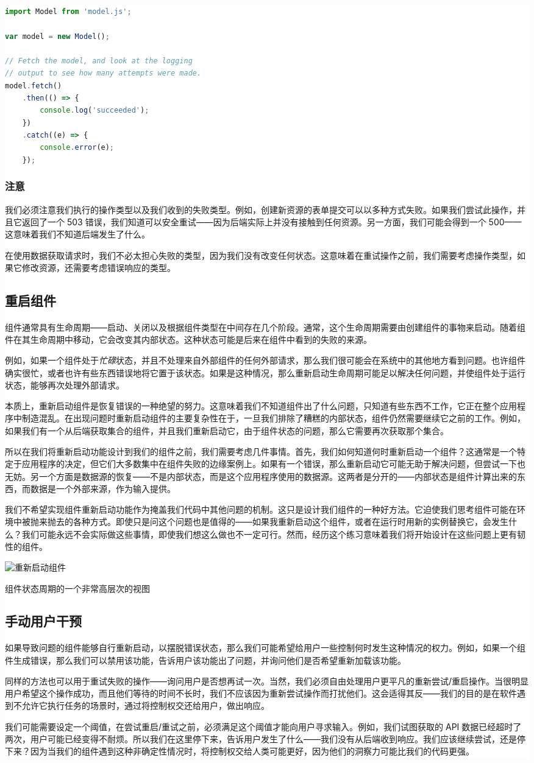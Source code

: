 ```js
import Model from 'model.js';

var model = new Model();

// Fetch the model, and look at the logging
// output to see how many attempts were made.
model.fetch()
    .then(() => {
        console.log('succeeded');
    })
    .catch((e) => {
        console.error(e);
    });
```

### 注意

我们必须注意我们执行的操作类型以及我们收到的失败类型。例如，创建新资源的表单提交可以以多种方式失败。如果我们尝试此操作，并且它返回了一个 503 错误，我们知道可以安全重试——因为后端实际上并没有接触到任何资源。另一方面，我们可能会得到一个 500——这意味着我们不知道后端发生了什么。

在使用数据获取请求时，我们不必太担心失败的类型，因为我们没有改变任何状态。这意味着在重试操作之前，我们需要考虑操作类型，如果它修改资源，还需要考虑错误响应的类型。

## 重启组件

组件通常具有生命周期——启动、关闭以及根据组件类型在中间存在几个阶段。通常，这个生命周期需要由创建组件的事物来启动。随着组件在其生命周期中移动，它会改变其内部状态。这种状态可能是后来在组件中看到的失败的来源。

例如，如果一个组件处于*忙碌*状态，并且不处理来自外部组件的任何外部请求，那么我们很可能会在系统中的其他地方看到问题。也许组件确实很忙，或者也许有些东西错误地将它置于该状态。如果是这种情况，那么重新启动生命周期可能足以解决任何问题，并使组件处于运行状态，能够再次处理外部请求。

本质上，重新启动组件是恢复错误的一种绝望的努力。这意味着我们不知道组件出了什么问题，只知道有些东西不工作，它正在整个应用程序中制造混乱。在出现问题时重新启动组件的主要复杂性在于，一旦我们排除了糟糕的内部状态，组件仍然需要继续它之前的工作。例如，如果我们有一个从后端获取集合的组件，并且我们重新启动它，由于组件状态的问题，那么它需要再次获取那个集合。

所以在我们将重新启动功能设计到我们的组件之前，我们需要考虑几件事情。首先，我们如何知道何时重新启动一个组件？这通常是一个特定于应用程序的决定，但它们大多数集中在组件失败的边缘案例上。如果有一个错误，那么重新启动它可能无助于解决问题，但尝试一下也无妨。另一个方面是数据源的恢复——不是内部状态，而是这个应用程序使用的数据源。这两者是分开的——内部状态是组件计算出来的东西，而数据是一个外部来源，作为输入提供。

我们不希望实现组件重新启动功能作为掩盖我们代码中其他问题的机制。这只是设计我们组件的一种好方法。它迫使我们思考组件可能在环境中被抛来抛去的各种方式。即使只是问这个问题也是值得的——如果我重新启动这个组件，或者在运行时用新的实例替换它，会发生什么？我们可能永远不会实际做这些事情，即使我们想这么做也不一定可行。然而，经历这个练习意味着我们将开始设计在这些问题上更有韧性的组件。

![重新启动组件](https://github.com/OpenDocCN/freelearn-js-pt2-zh/raw/master/docs/js-scl/img/4639_10_06.jpg)

组件状态周期的一个非常高层次的视图

## 手动用户干预

如果导致问题的组件能够自行重新启动，以摆脱错误状态，那么我们可能希望给用户一些控制何时发生这种情况的权力。例如，如果一个组件生成错误，那么我们可以禁用该功能，告诉用户该功能出了问题，并询问他们是否希望重新加载该功能。

同样的方法也可以用于重试失败的操作——询问用户是否想再试一次。当然，我们必须自由处理用户更平凡的重新尝试/重启操作。当很明显用户希望这个操作成功，而且他们等待的时间不长时，我们不应该因为重新尝试操作而打扰他们。这会适得其反——我们的目的是在软件遇到不允许它执行任务的场景时，通过将控制权交还给用户，做出响应。

我们可能需要设定一个阈值，在尝试重启/重试之前，必须满足这个阈值才能向用户寻求输入。例如，我们试图获取的 API 数据已经超时了两次，用户可能已经变得不耐烦。所以我们在这里停下来，告诉用户发生了什么——我们没有从后端收到响应。我们应该继续尝试，还是停下来？因为当我们的组件遇到这种非确定性情况时，将控制权交给人类可能更好，因为他们的洞察力可能比我们的代码更强。
